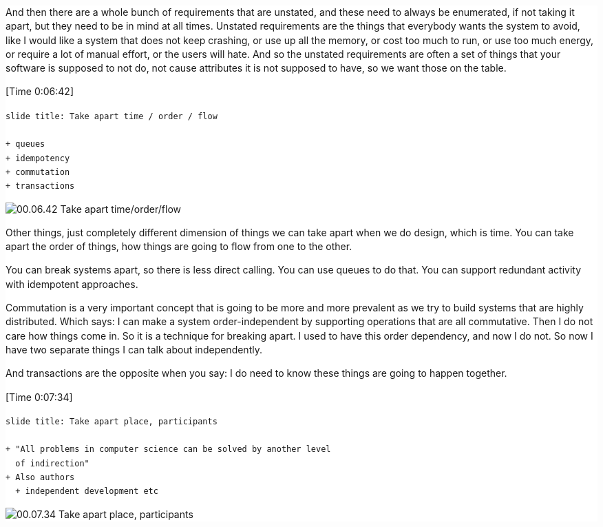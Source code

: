 And then there are a whole bunch of requirements that are unstated,
and these need to always be enumerated, if not taking it apart, but
they need to be in mind at all times.  Unstated requirements are the
things that everybody wants the system to avoid, like I would like a
system that does not keep crashing, or use up all the memory, or cost
too much to run, or use too much energy, or require a lot of manual
effort, or the users will hate.  And so the unstated requirements are
often a set of things that your software is supposed to not do, not
cause attributes it is not supposed to have, so we want those on the
table.


[Time 0:06:42]

```
slide title: Take apart time / order / flow

+ queues
+ idempotency
+ commutation
+ transactions
```

![00.06.42 Take apart time/order/flow](DesignCompositionPerformance/00.06.42.jpg)

Other things, just completely different dimension of things we can
take apart when we do design, which is time.  You can take apart the
order of things, how things are going to flow from one to the other.

You can break systems apart, so there is less direct calling.  You can
use queues to do that.  You can support redundant activity with
idempotent approaches.

Commutation is a very important concept that is going to be more and
more prevalent as we try to build systems that are highly distributed.
Which says: I can make a system order-independent by supporting
operations that are all commutative.  Then I do not care how things
come in.  So it is a technique for breaking apart.  I used to have
this order dependency, and now I do not.  So now I have two separate
things I can talk about independently.

And transactions are the opposite when you say: I do need to know these
things are going to happen together.


[Time 0:07:34]

```
slide title: Take apart place, participants

+ "All problems in computer science can be solved by another level
  of indirection"
+ Also authors
  + independent development etc
```

![00.07.34 Take apart place, participants](DesignCompositionPerformance/00.07.34.jpg)
